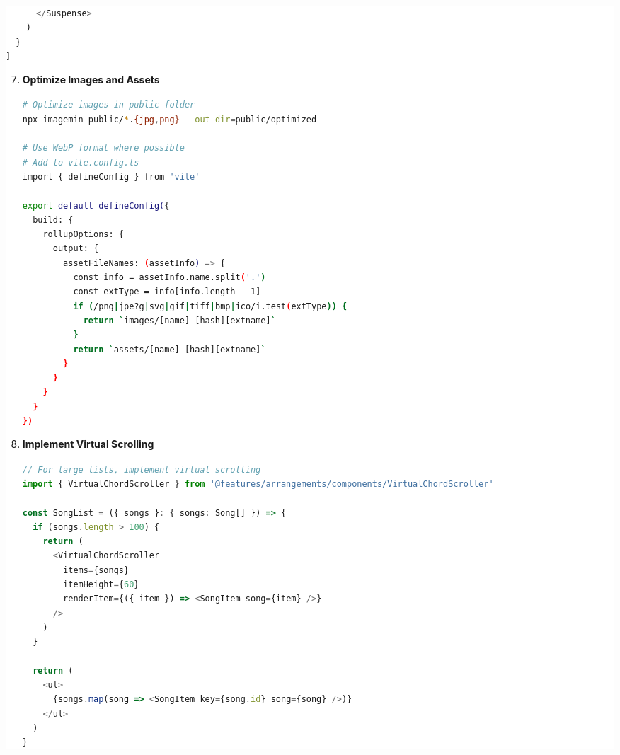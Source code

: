    ```typescript
         </Suspense>
       )
     }
   ]
   ```

7. **Optimize Images and Assets**
   ```bash
   # Optimize images in public folder
   npx imagemin public/*.{jpg,png} --out-dir=public/optimized
   
   # Use WebP format where possible
   # Add to vite.config.ts
   import { defineConfig } from 'vite'
   
   export default defineConfig({
     build: {
       rollupOptions: {
         output: {
           assetFileNames: (assetInfo) => {
             const info = assetInfo.name.split('.')
             const extType = info[info.length - 1]
             if (/png|jpe?g|svg|gif|tiff|bmp|ico/i.test(extType)) {
               return `images/[name]-[hash][extname]`
             }
             return `assets/[name]-[hash][extname]`
           }
         }
       }
     }
   })
   ```

8. **Implement Virtual Scrolling**
   ```typescript
   // For large lists, implement virtual scrolling
   import { VirtualChordScroller } from '@features/arrangements/components/VirtualChordScroller'
   
   const SongList = ({ songs }: { songs: Song[] }) => {
     if (songs.length > 100) {
       return (
         <VirtualChordScroller
           items={songs}
           itemHeight={60}
           renderItem={({ item }) => <SongItem song={item} />}
         />
       )
     }
     
     return (
       <ul>
         {songs.map(song => <SongItem key={song.id} song={song} />)}
       </ul>
     )
   }
   ```
